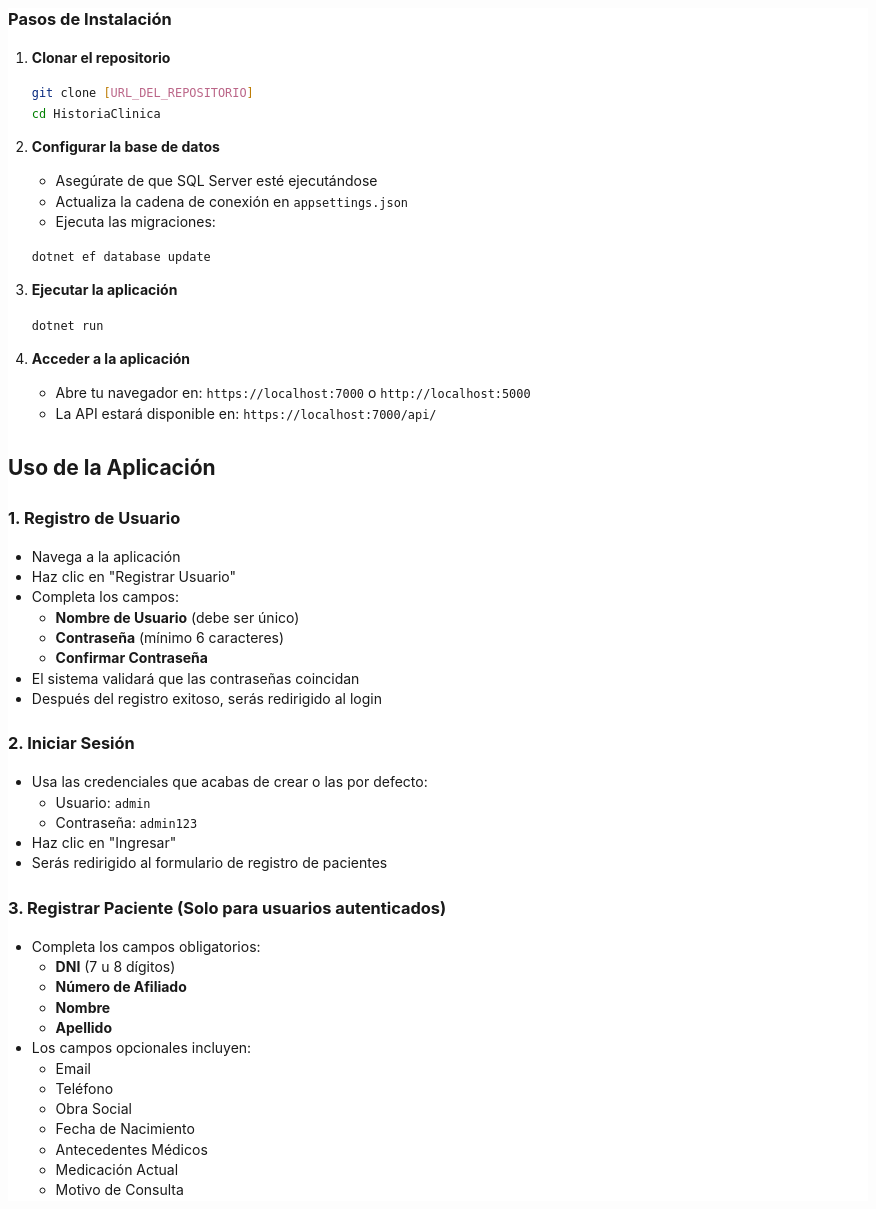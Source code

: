 ### Pasos de Instalación

1. **Clonar el repositorio**
   ```bash
   git clone [URL_DEL_REPOSITORIO]
   cd HistoriaClinica
   ```

2. **Configurar la base de datos**
   - Asegúrate de que SQL Server esté ejecutándose
   - Actualiza la cadena de conexión en `appsettings.json`
   - Ejecuta las migraciones:
   ```bash
   dotnet ef database update
   ```

3. **Ejecutar la aplicación**
   ```bash
   dotnet run
   ```

4. **Acceder a la aplicación**
   - Abre tu navegador en: `https://localhost:7000` o `http://localhost:5000`
   - La API estará disponible en: `https://localhost:7000/api/`

## Uso de la Aplicación

### 1. Registro de Usuario
- Navega a la aplicación
- Haz clic en "Registrar Usuario"
- Completa los campos:
  - **Nombre de Usuario** (debe ser único)
  - **Contraseña** (mínimo 6 caracteres)
  - **Confirmar Contraseña**
- El sistema validará que las contraseñas coincidan
- Después del registro exitoso, serás redirigido al login

### 2. Iniciar Sesión
- Usa las credenciales que acabas de crear o las por defecto:
  - Usuario: `admin`
  - Contraseña: `admin123`
- Haz clic en "Ingresar"
- Serás redirigido al formulario de registro de pacientes

### 3. Registrar Paciente (Solo para usuarios autenticados)
- Completa los campos obligatorios:
  - **DNI** (7 u 8 dígitos)
  - **Número de Afiliado**
  - **Nombre**
  - **Apellido**
- Los campos opcionales incluyen:
  - Email
  - Teléfono
  - Obra Social
  - Fecha de Nacimiento
  - Antecedentes Médicos
  - Medicación Actual
  - Motivo de Consulta
